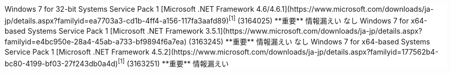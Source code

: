 </td>
</tr>
<tr>
<td style="border:1px solid black;">
Windows 7 for 32-bit Systems Service Pack 1

</td>
<td style="border:1px solid black;">
[Microsoft .NET Framework 4.6/4.6.1](https://www.microsoft.com/downloads/ja-jp/details.aspx?familyid=ea7703a3-cd1b-4ff4-a156-117fa3aafd89)<sup>[1]</sup>
(3164025)

</td>
<td style="border:1px solid black;">
**重要**  
情報漏えい

</td>
<td style="border:1px solid black;">
なし

</td>
</tr>
<tr>
<td style="border:1px solid black;">
Windows 7 for x64-based Systems Service Pack 1

</td>
<td style="border:1px solid black;">
[Microsoft .NET Framework 3.5.1](https://www.microsoft.com/downloads/ja-jp/details.aspx?familyid=e4bc950e-28a4-45ab-a733-bf9894f6a7ea)  
(3163245)

</td>
<td style="border:1px solid black;">
**重要**  
情報漏えい

</td>
<td style="border:1px solid black;">
なし

</td>
</tr>
<tr>
<td style="border:1px solid black;">
Windows 7 for x64-based Systems Service Pack 1

</td>
<td style="border:1px solid black;">
[Microsoft .NET Framework 4.5.2](https://www.microsoft.com/downloads/ja-jp/details.aspx?familyid=177562b4-bc80-4199-bf03-27f243db0a4d)<sup>[1]</sup>
(3163251)

</td>
<td style="border:1px solid black;">
**重要**  
情報漏えい
